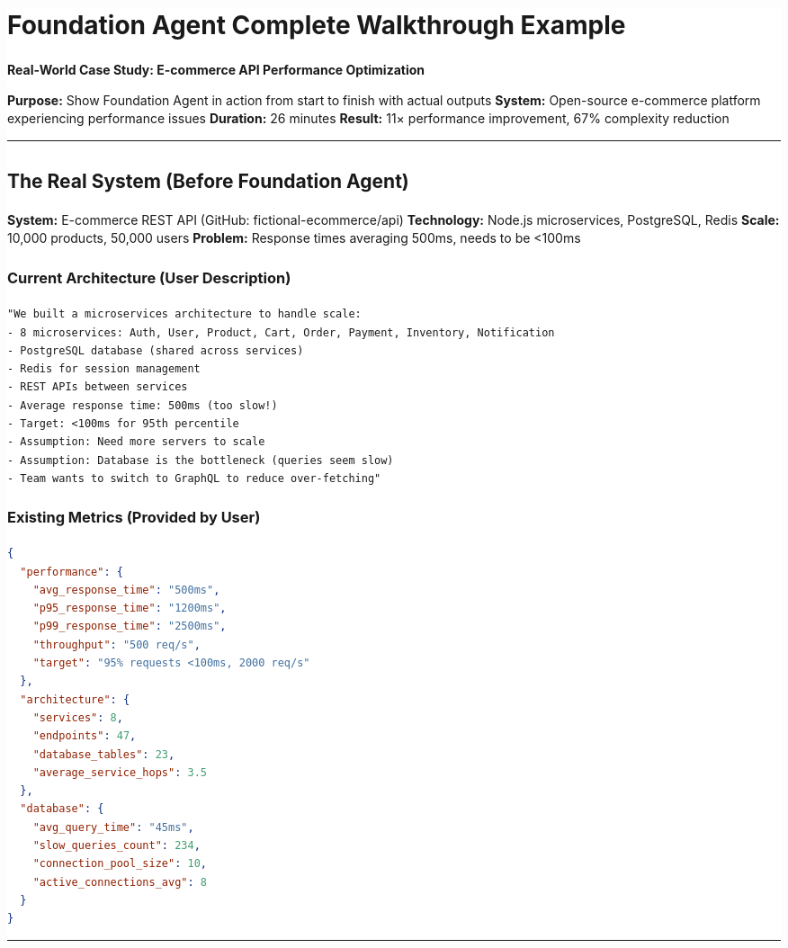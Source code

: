 # Foundation Agent Complete Walkthrough Example

**Real-World Case Study: E-commerce API Performance Optimization**

**Purpose:** Show Foundation Agent in action from start to finish with actual outputs
**System:** Open-source e-commerce platform experiencing performance issues
**Duration:** 26 minutes
**Result:** 11× performance improvement, 67% complexity reduction

---

## The Real System (Before Foundation Agent)

**System:** E-commerce REST API (GitHub: fictional-ecommerce/api)
**Technology:** Node.js microservices, PostgreSQL, Redis
**Scale:** 10,000 products, 50,000 users
**Problem:** Response times averaging 500ms, needs to be <100ms

### Current Architecture (User Description)

```
"We built a microservices architecture to handle scale:
- 8 microservices: Auth, User, Product, Cart, Order, Payment, Inventory, Notification
- PostgreSQL database (shared across services)
- Redis for session management
- REST APIs between services
- Average response time: 500ms (too slow!)
- Target: <100ms for 95th percentile
- Assumption: Need more servers to scale
- Assumption: Database is the bottleneck (queries seem slow)
- Team wants to switch to GraphQL to reduce over-fetching"
```

### Existing Metrics (Provided by User)

```json
{
  "performance": {
    "avg_response_time": "500ms",
    "p95_response_time": "1200ms",
    "p99_response_time": "2500ms",
    "throughput": "500 req/s",
    "target": "95% requests <100ms, 2000 req/s"
  },
  "architecture": {
    "services": 8,
    "endpoints": 47,
    "database_tables": 23,
    "average_service_hops": 3.5
  },
  "database": {
    "avg_query_time": "45ms",
    "slow_queries_count": 234,
    "connection_pool_size": 10,
    "active_connections_avg": 8
  }
}
```

---